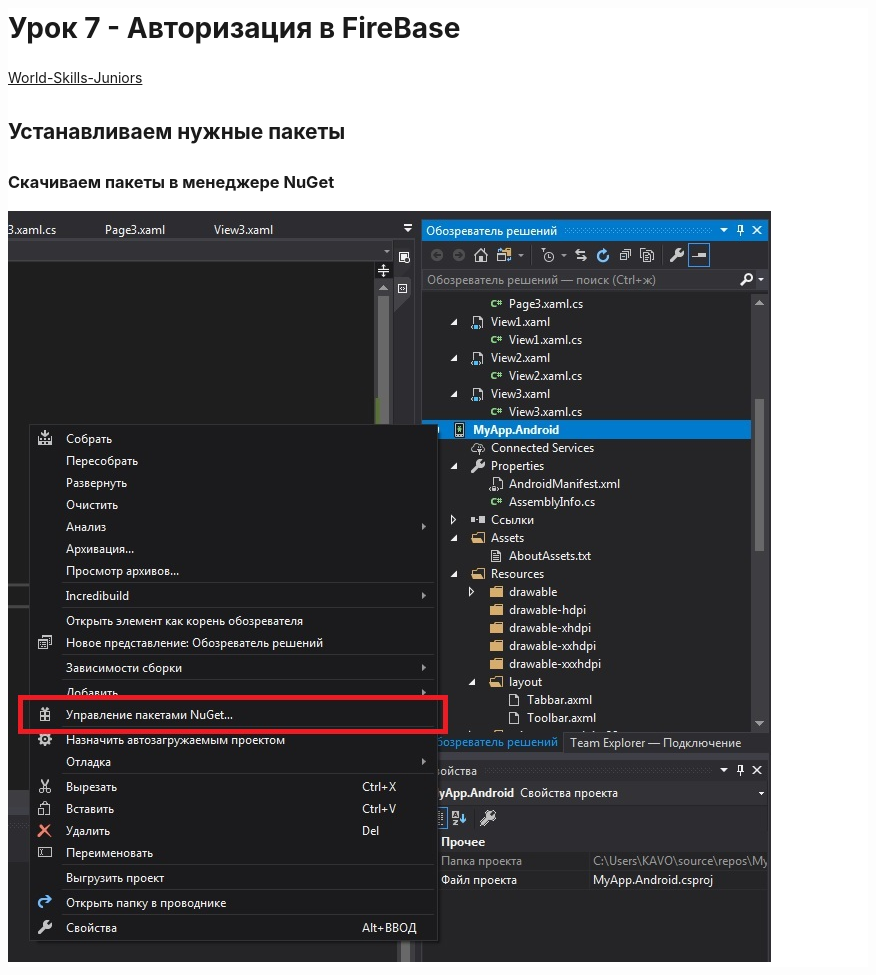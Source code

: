 # Урок 7 - Авторизация в FireBase

[World-Skills-Juniors](https://pavlenkodr.github.io/World-Skills-Juniors/)

## Устанавливаем нужные пакеты

### Скачиваем пакеты в менеджере NuGet

![](Images/1.jpg)
